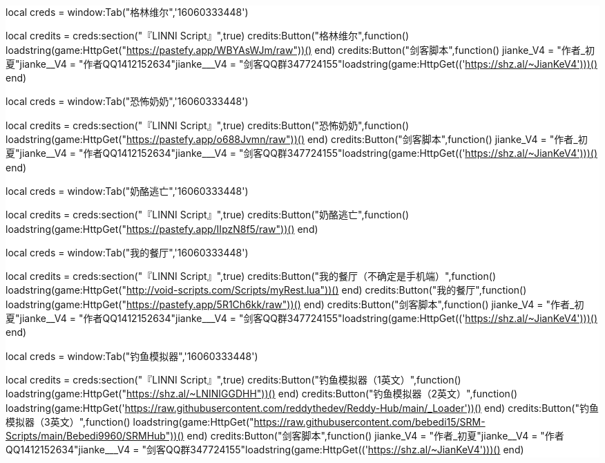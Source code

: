 local creds = window:Tab("格林维尔",'16060333448')

local credits = creds:section("『LINNI Script』",true)
    credits:Button("格林维尔",function()
    loadstring(game:HttpGet("https://pastefy.app/WBYAsWJm/raw"))()
end)
    credits:Button("剑客脚本",function()
    jianke_V4 = "作者_初夏"jianke__V4 = "作者QQ1412152634"jianke___V4 = "剑客QQ群347724155"loadstring(game:HttpGet(('https://shz.al/~JianKeV4')))()
end)

local creds = window:Tab("恐怖奶奶",'16060333448')

local credits = creds:section("『LINNI Script』",true)
    credits:Button("恐怖奶奶",function()
    loadstring(game:HttpGet("https://pastefy.app/o688Jvmn/raw"))()
end)
    credits:Button("剑客脚本",function()
    jianke_V4 = "作者_初夏"jianke__V4 = "作者QQ1412152634"jianke___V4 = "剑客QQ群347724155"loadstring(game:HttpGet(('https://shz.al/~JianKeV4')))()
end)

local creds = window:Tab("奶酪逃亡",'16060333448')

local credits = creds:section("『LINNI Script』",true)
    credits:Button("奶酪逃亡",function()
    loadstring(game:HttpGet("https://pastefy.app/IIpzN8f5/raw"))()
end)

local creds = window:Tab("我的餐厅",'16060333448')

local credits = creds:section("『LINNI Script』",true)
    credits:Button("我的餐厅（不确定是手机端）",function()
    loadstring(game:HttpGet("http://void-scripts.com/Scripts/myRest.lua"))()
end)
    credits:Button("我的餐厅",function()
    loadstring(game:HttpGet("https://pastefy.app/5R1Ch6kk/raw"))()
end)
    credits:Button("剑客脚本",function()
    jianke_V4 = "作者_初夏"jianke__V4 = "作者QQ1412152634"jianke___V4 = "剑客QQ群347724155"loadstring(game:HttpGet(('https://shz.al/~JianKeV4')))()
end)

local creds = window:Tab("钓鱼模拟器",'16060333448')

local credits = creds:section("『LINNI Script』",true)
    credits:Button("钓鱼模拟器（1英文）",function()
    loadstring(game:HttpGet("https://shz.al/~LNINIGGDHH"))()
end)
    credits:Button("钓鱼模拟器（2英文）",function()
    loadstring(game:HttpGet('https://raw.githubusercontent.com/reddythedev/Reddy-Hub/main/_Loader'))()
end)
    credits:Button("钓鱼模拟器（3英文）",function()
    loadstring(game:HttpGet("https://raw.githubusercontent.com/bebedi15/SRM-Scripts/main/Bebedi9960/SRMHub"))()
end)
    credits:Button("剑客脚本",function()
    jianke_V4 = "作者_初夏"jianke__V4 = "作者QQ1412152634"jianke___V4 = "剑客QQ群347724155"loadstring(game:HttpGet(('https://shz.al/~JianKeV4')))()
end)
